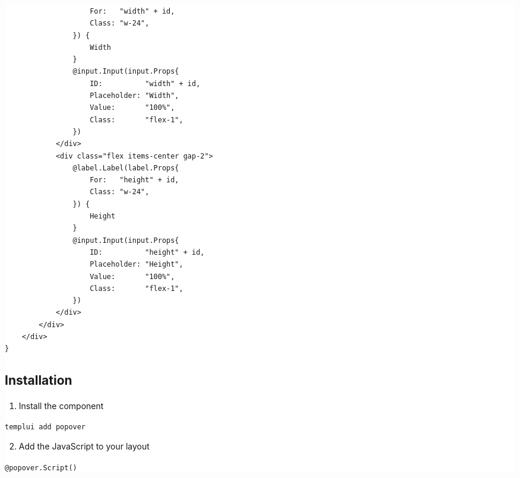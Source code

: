 ```
					For:   "width" + id,
					Class: "w-24",
				}) {
					Width
				}
				@input.Input(input.Props{
					ID:          "width" + id,
					Placeholder: "Width",
					Value:       "100%",
					Class:       "flex-1",
				})
			</div>
			<div class="flex items-center gap-2">
				@label.Label(label.Props{
					For:   "height" + id,
					Class: "w-24",
				}) {
					Height
				}
				@input.Input(input.Props{
					ID:          "height" + id,
					Placeholder: "Height",
					Value:       "100%",
					Class:       "flex-1",
				})
			</div>
		</div>
	</div>
}

```

## Installation

1. Install the component





```
templui add popover
```

2. Add the JavaScript to your layout





```
@popover.Script()

```


